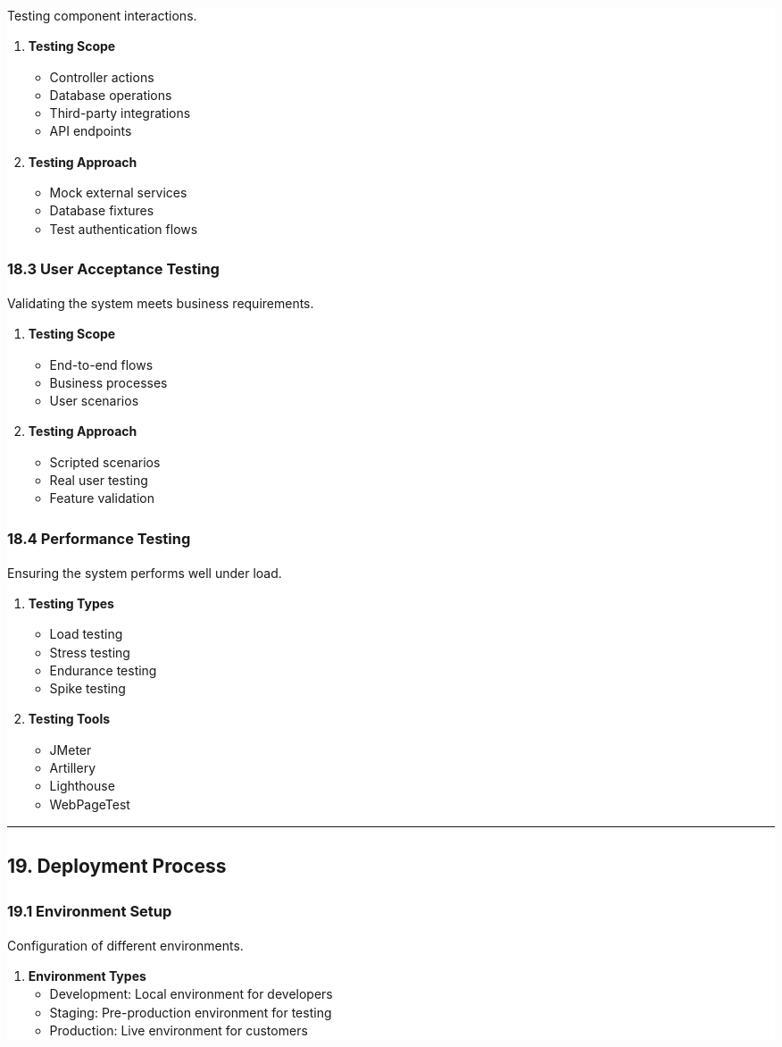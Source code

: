 Testing component interactions.

1. **Testing Scope**
   - Controller actions
   - Database operations
   - Third-party integrations
   - API endpoints

2. **Testing Approach**
   - Mock external services
   - Database fixtures
   - Test authentication flows

### 18.3 User Acceptance Testing

Validating the system meets business requirements.

1. **Testing Scope**
   - End-to-end flows
   - Business processes
   - User scenarios

2. **Testing Approach**
   - Scripted scenarios
   - Real user testing
   - Feature validation

### 18.4 Performance Testing

Ensuring the system performs well under load.

1. **Testing Types**
   - Load testing
   - Stress testing
   - Endurance testing
   - Spike testing

2. **Testing Tools**
   - JMeter
   - Artillery
   - Lighthouse
   - WebPageTest

---

## 19. Deployment Process

### 19.1 Environment Setup

Configuration of different environments.

1. **Environment Types**
   - Development: Local environment for developers
   - Staging: Pre-production environment for testing
   - Production: Live environment for customers
